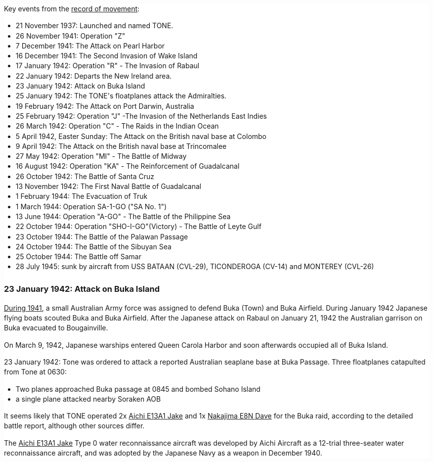 Key events from the [record of movement](http://www.combinedfleet.com/tone_t.htm):

* 21 November 1937: Launched and named TONE.
* 26 November 1941: Operation "Z"
* 7 December 1941: The Attack on Pearl Harbor
* 16 December 1941: The Second Invasion of Wake Island
* 17 January 1942: Operation "R" - The Invasion of Rabaul
* 22 January 1942: Departs the New Ireland area.
* 23 January 1942: Attack on Buka Island
* 25 January 1942: The TONE's floatplanes attack the Admiralties.
* 19 February 1942: The Attack on Port Darwin, Australia
* 25 February 1942: Operation "J" -The Invasion of the Netherlands East Indies
* 26 March 1942: Operation "C" - The Raids in the Indian Ocean
* 5 April 1942, Easter Sunday: The Attack on the British naval base at Colombo
* 9 April 1942: The Attack on the British naval base at Trincomalee
* 27 May 1942: Operation "MI" - The Battle of Midway
* 16 August 1942: Operation "KA" - The Reinforcement of Guadalcanal
* 26 October 1942: The Battle of Santa Cruz
* 13 November 1942: The First Naval Battle of Guadalcanal
* 1 February 1944: The Evacuation of Truk
* 1 March 1944: Operation SA-1-GO ("SA No. 1")
* 13 June 1944: Operation "A-GO" - The Battle of the Philippine Sea
* 22 October 1944: Operation "SHO-I-GO"(Victory) - The Battle of Leyte Gulf
* 23 October 1944: The Battle of the Palawan Passage
* 24 October 1944: The Battle of the Sibuyan Sea
* 25 October 1944: The Battle off Samar
* 28 July 1945: sunk by aircraft from USS BATAAN (CVL-29), TICONDEROGA (CV-14) and MONTEREY (CVL-26)

### 23 January 1942: Attack on Buka Island

[During 1941](https://pacificwrecks.com/provinces/bougainville_buka.html), a small Australian Army force was assigned to defend Buka (Town) and Buka Airfield. During January 1942 Japanese flying boats scouted Buka and Buka Airfield. After the Japanese attack on Rabaul on January 21, 1942 the Australian garrison on Buka evacuated to Bougainville.

On March 9, 1942, Japanese warships entered Queen Carola Harbor and soon afterwards occupied all of Buka Island.

23 January 1942: Tone was ordered to attack a reported Australian seaplane base at Buka Passage.
Three floatplanes catapulted from Tone at 0630:

* Two planes approached Buka passage at 0845 and bombed Sohano Island
* a single plane attacked nearby Soraken AOB

It seems likely that TONE operated 2x
[Aichi E13A1 Jake](https://en.wikipedia.org/wiki/Aichi_E13A)
and 1x
[Nakajima E8N Dave](https://en.wikipedia.org/wiki/Nakajima_E8N)
for the Buka raid, according to the detailed battle report, although other sources differ.

The
[Aichi E13A1 Jake](https://en.wikipedia.org/wiki/Aichi_E13A)
Type 0 water reconnaissance aircraft was developed by Aichi Aircraft as a 12-trial three-seater water reconnaissance aircraft, and was adopted by the Japanese Navy as a weapon in December 1940.
